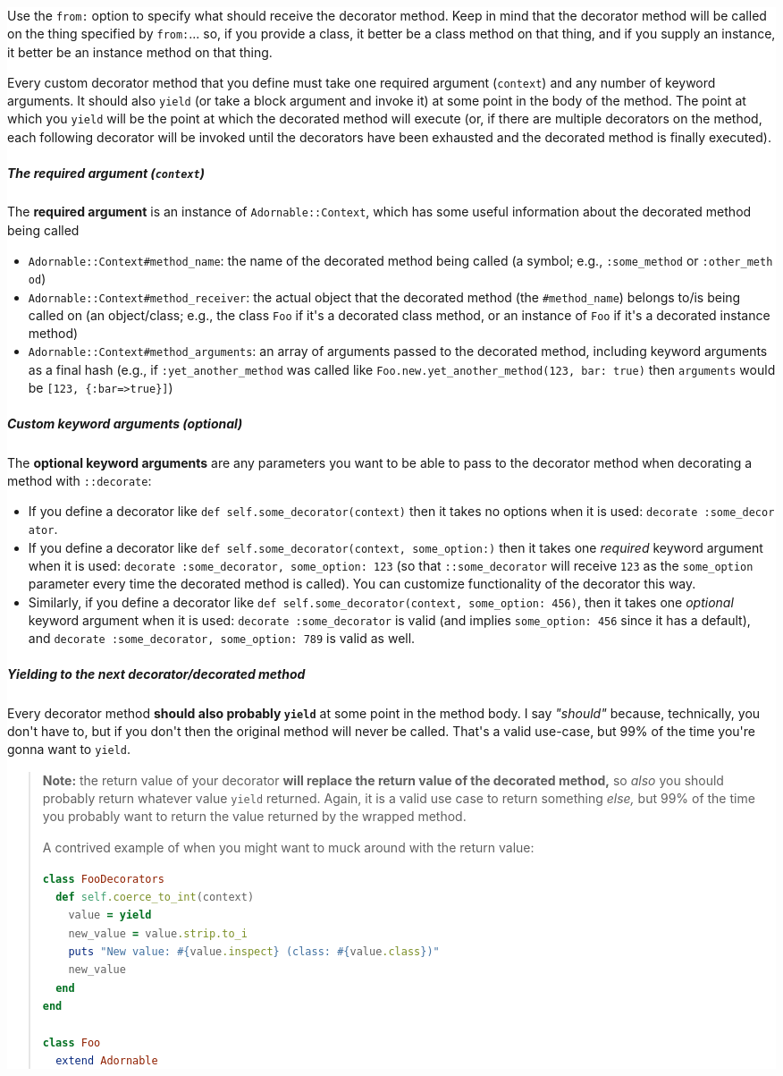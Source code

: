 Use the `from:` option to specify what should receive the decorator method. Keep in mind that the decorator method will be called on the thing specified by `from:`... so, if you provide a class, it better be a class method on that thing, and if you supply an instance, it better be an instance method on that thing.

Every custom decorator method that you define must take one required argument (`context`) and any number of keyword arguments. It should also `yield` (or take a block argument and invoke it) at some point in the body of the method. The point at which you `yield` will be the point at which the decorated method will execute (or, if there are multiple decorators on the method, each following decorator will be invoked until the decorators have been exhausted and the decorated method is finally executed).

##### The required argument (`context`)

The **required argument** is an instance of `Adornable::Context`, which has some useful information about the decorated method being called

- `Adornable::Context#method_name`: the name of the decorated method being called (a symbol; e.g., `:some_method` or `:other_method`)
- `Adornable::Context#method_receiver`: the actual object that the decorated method (the `#method_name`) belongs to/is being called on (an object/class; e.g., the class `Foo` if it's a decorated class method, or an instance of `Foo` if it's a decorated instance method)
- `Adornable::Context#method_arguments`: an array of arguments passed to the decorated method, including keyword arguments as a final hash (e.g., if `:yet_another_method` was called like `Foo.new.yet_another_method(123, bar: true)` then `arguments` would be `[123, {:bar=>true}]`)

##### Custom keyword arguments (optional)

The **optional keyword arguments** are any parameters you want to be able to pass to the decorator method when decorating a method with `::decorate`:

- If you define a decorator like `def self.some_decorator(context)` then it takes no options when it is used: `decorate :some_decorator`.
- If you define a decorator like `def self.some_decorator(context, some_option:)` then it takes one _required_ keyword argument when it is used: `decorate :some_decorator, some_option: 123` (so that `::some_decorator` will receive `123` as the `some_option` parameter every time the decorated method is called). You can customize functionality of the decorator this way.
- Similarly, if you define a decorator like `def self.some_decorator(context, some_option: 456)`, then it takes one _optional_ keyword argument when it is used: `decorate :some_decorator` is valid (and implies `some_option: 456` since it has a default), and `decorate :some_decorator, some_option: 789` is valid as well.

##### Yielding to the next decorator/decorated method

Every decorator method **should also probably `yield`** at some point in the method body. I say _"should"_ because, technically, you don't have to, but if you don't then the original method will never be called. That's a valid use-case, but 99% of the time you're gonna want to `yield`.

> **Note:** the return value of your decorator **will replace the return value of the decorated method,** so _also_ you should probably return whatever value `yield` returned. Again, it is a valid use case to return something _else,_ but 99% of the time you probably want to return the value returned by the wrapped method.
>
> A contrived example of when you might want to muck around with the return value:
>
> ```rb
> class FooDecorators
>   def self.coerce_to_int(context)
>     value = yield
>     new_value = value.strip.to_i
>     puts "New value: #{value.inspect} (class: #{value.class})"
>     new_value
>   end
> end
>
> class Foo
>   extend Adornable